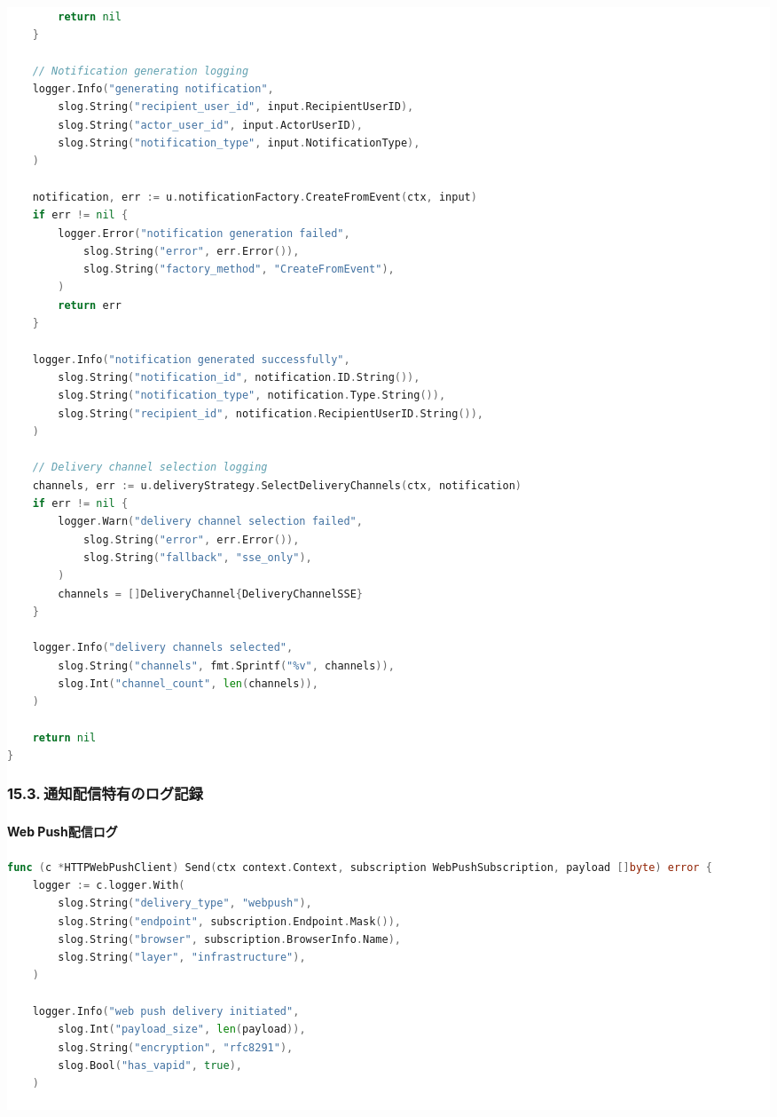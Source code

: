 ```go
        return nil
    }
    
    // Notification generation logging
    logger.Info("generating notification",
        slog.String("recipient_user_id", input.RecipientUserID),
        slog.String("actor_user_id", input.ActorUserID),
        slog.String("notification_type", input.NotificationType),
    )
    
    notification, err := u.notificationFactory.CreateFromEvent(ctx, input)
    if err != nil {
        logger.Error("notification generation failed",
            slog.String("error", err.Error()),
            slog.String("factory_method", "CreateFromEvent"),
        )
        return err
    }
    
    logger.Info("notification generated successfully",
        slog.String("notification_id", notification.ID.String()),
        slog.String("notification_type", notification.Type.String()),
        slog.String("recipient_id", notification.RecipientUserID.String()),
    )
    
    // Delivery channel selection logging
    channels, err := u.deliveryStrategy.SelectDeliveryChannels(ctx, notification)
    if err != nil {
        logger.Warn("delivery channel selection failed",
            slog.String("error", err.Error()),
            slog.String("fallback", "sse_only"),
        )
        channels = []DeliveryChannel{DeliveryChannelSSE}
    }
    
    logger.Info("delivery channels selected",
        slog.String("channels", fmt.Sprintf("%v", channels)),
        slog.Int("channel_count", len(channels)),
    )
    
    return nil
}
```

### 15.3. 通知配信特有のログ記録

#### Web Push配信ログ
```go
func (c *HTTPWebPushClient) Send(ctx context.Context, subscription WebPushSubscription, payload []byte) error {
    logger := c.logger.With(
        slog.String("delivery_type", "webpush"),
        slog.String("endpoint", subscription.Endpoint.Mask()),
        slog.String("browser", subscription.BrowserInfo.Name),
        slog.String("layer", "infrastructure"),
    )
    
    logger.Info("web push delivery initiated",
        slog.Int("payload_size", len(payload)),
        slog.String("encryption", "rfc8291"),
        slog.Bool("has_vapid", true),
    )
    
```